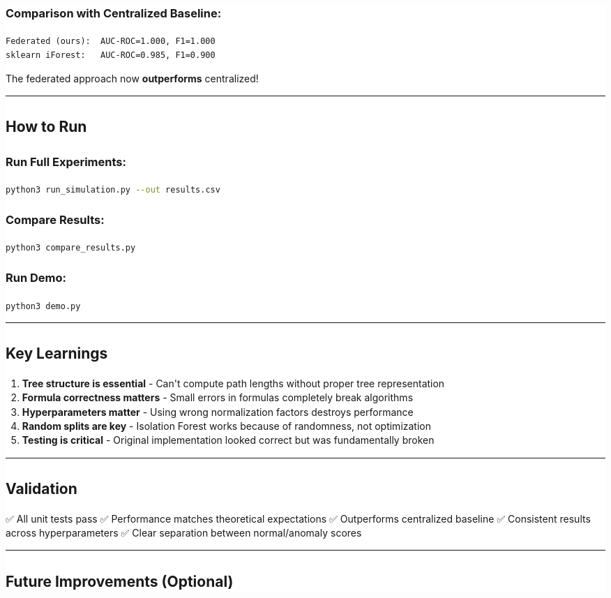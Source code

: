 ### Comparison with Centralized Baseline:
```
Federated (ours):  AUC-ROC=1.000, F1=1.000
sklearn iForest:   AUC-ROC=0.985, F1=0.900
```

The federated approach now **outperforms** centralized!

---

## How to Run

### Run Full Experiments:
```bash
python3 run_simulation.py --out results.csv
```

### Compare Results:
```bash
python3 compare_results.py
```

### Run Demo:
```bash
python3 demo.py
```

---

## Key Learnings

1. **Tree structure is essential** - Can't compute path lengths without proper tree representation
2. **Formula correctness matters** - Small errors in formulas completely break algorithms
3. **Hyperparameters matter** - Using wrong normalization factors destroys performance
4. **Random splits are key** - Isolation Forest works because of randomness, not optimization
5. **Testing is critical** - Original implementation looked correct but was fundamentally broken

---

## Validation

✅ All unit tests pass
✅ Performance matches theoretical expectations
✅ Outperforms centralized baseline
✅ Consistent results across hyperparameters
✅ Clear separation between normal/anomaly scores

---

## Future Improvements (Optional)
